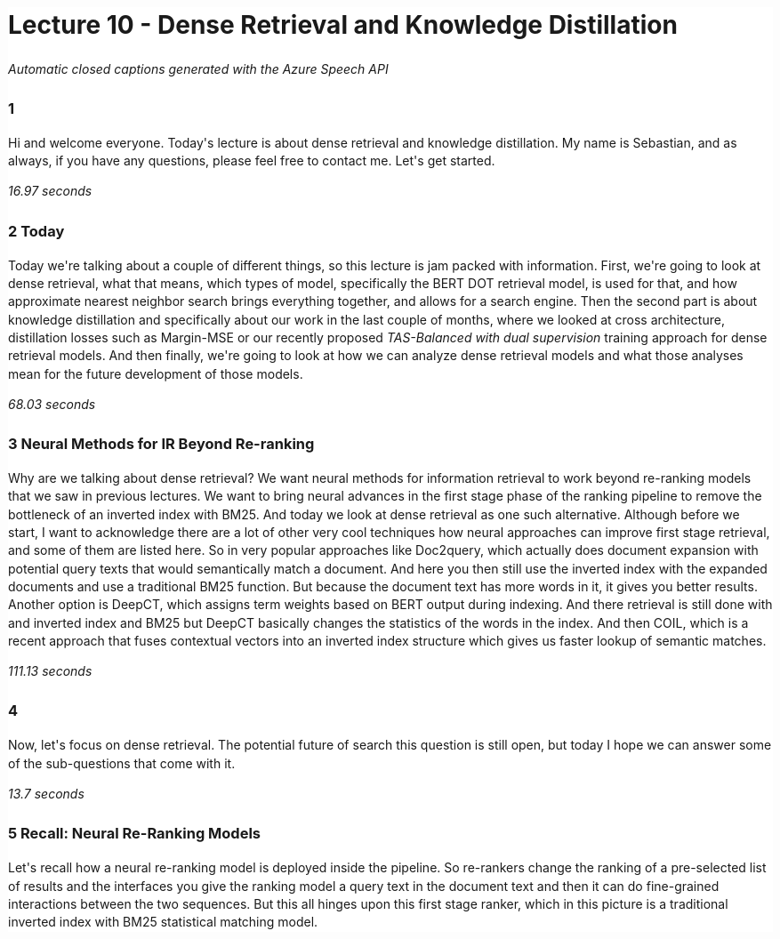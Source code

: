 # Lecture 10 - Dense Retrieval and Knowledge Distillation

*Automatic closed captions generated with the Azure Speech API*

### **1** 
Hi and welcome everyone. Today's lecture is about dense retrieval and knowledge distillation. My name is Sebastian, and as always, if you have any questions, please feel free to contact me. Let's get started.  

*16.97 seconds*

### **2** Today 
Today we're talking about a couple of different things, so this lecture is jam packed with information. First, we're going to look at dense retrieval, what that means, which types of model, specifically the BERT DOT retrieval model, is used for that, and how approximate nearest neighbor search brings everything together, and allows for a search engine. Then the second part is about knowledge distillation and specifically about our work in the last couple of months, where we looked at cross architecture, distillation losses such as Margin-MSE or our recently proposed *TAS-Balanced with dual supervision* training approach for dense retrieval models. And then finally, we're going to look at how we can analyze dense retrieval models and what those analyses mean for the future development of those models.

*68.03 seconds*

### **3** Neural Methods for IR Beyond Re-ranking 
Why are we talking about dense retrieval? We want neural methods for information retrieval to work beyond re-ranking models that we saw in previous lectures. We want to bring neural advances in the first stage phase of the ranking pipeline to remove the bottleneck of an inverted index with BM25. And today we look at dense retrieval as one such alternative. Although before we start, I want to acknowledge there are a lot of other very cool techniques how neural approaches can improve first stage retrieval, and some of them are listed here. So in very popular approaches like Doc2query, which actually does document expansion with potential query texts that would semantically match a document. And here you then still use the inverted index with the expanded documents and use a traditional BM25 function. But because the document text has more words in it, it gives you better results. Another option is DeepCT, which assigns term weights based on BERT output during indexing. And there retrieval is still done with and inverted index and BM25 but DeepCT basically changes the statistics of the words in the index. And then COIL, which is a recent approach that fuses contextual vectors into an inverted index structure which gives us faster lookup of semantic matches.  

*111.13 seconds*

### **4** 
Now, let's focus on dense retrieval. The potential future of search this question is still open, but today I hope we can answer some of the sub-questions that come with it. 

*13.7 seconds*

### **5** Recall: Neural Re-Ranking Models 
Let's recall how a neural re-ranking model is deployed inside the pipeline. So re-rankers change the ranking of a pre-selected list of results and the interfaces you give the ranking model a query text in the document text and then it can do fine-grained interactions between the two sequences. But this all hinges upon this first stage ranker, which in this picture is a traditional inverted index with BM25 statistical matching model. 
